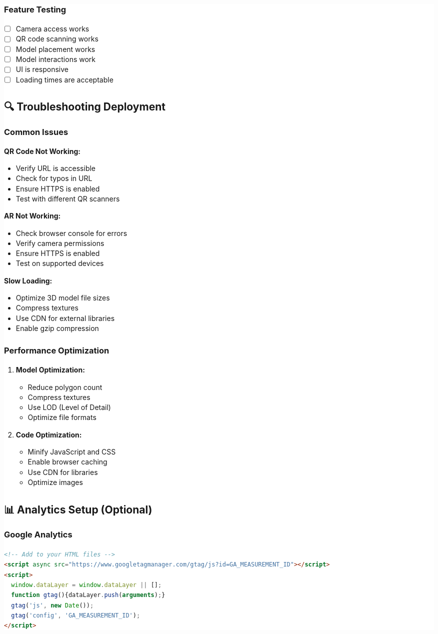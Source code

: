 ### Feature Testing
- [ ] Camera access works
- [ ] QR code scanning works
- [ ] Model placement works
- [ ] Model interactions work
- [ ] UI is responsive
- [ ] Loading times are acceptable

## 🔍 Troubleshooting Deployment

### Common Issues

**QR Code Not Working:**
- Verify URL is accessible
- Check for typos in URL
- Ensure HTTPS is enabled
- Test with different QR scanners

**AR Not Working:**
- Check browser console for errors
- Verify camera permissions
- Ensure HTTPS is enabled
- Test on supported devices

**Slow Loading:**
- Optimize 3D model file sizes
- Compress textures
- Use CDN for external libraries
- Enable gzip compression

### Performance Optimization

1. **Model Optimization:**
   - Reduce polygon count
   - Compress textures
   - Use LOD (Level of Detail)
   - Optimize file formats

2. **Code Optimization:**
   - Minify JavaScript and CSS
   - Enable browser caching
   - Use CDN for libraries
   - Optimize images

## 📊 Analytics Setup (Optional)

### Google Analytics
```html
<!-- Add to your HTML files -->
<script async src="https://www.googletagmanager.com/gtag/js?id=GA_MEASUREMENT_ID"></script>
<script>
  window.dataLayer = window.dataLayer || [];
  function gtag(){dataLayer.push(arguments);}
  gtag('js', new Date());
  gtag('config', 'GA_MEASUREMENT_ID');
</script>
```
